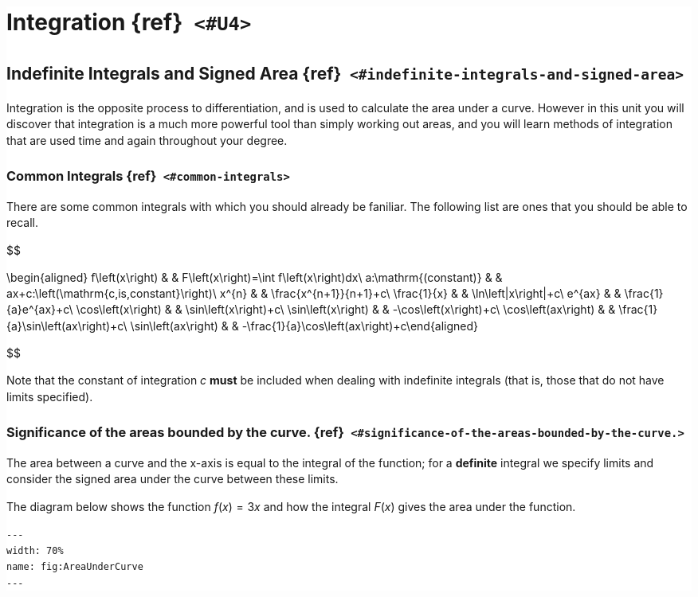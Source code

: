 Integration {ref}` <#U4>`
===========

Indefinite Integrals and Signed Area {ref}` <#indefinite-integrals-and-signed-area>`
------------------------------------

Integration is the opposite process to differentiation, and is used to
calculate the area under a curve. However in this unit you will discover
that integration is a much more powerful tool than simply working out
areas, and you will learn methods of integration that are used time and
again throughout your degree.

### Common Integrals {ref}` <#common-integrals>`

There are some common integrals with which you should already be
faniliar. The following list are ones that you should be able to recall.


$$

\begin{aligned}
f\left(x\right) &  & F\left(x\right)=\int f\left(x\right)dx\\
a\:\mathrm{(constant)} &  & ax+c\:\left(\mathrm{c\,is\,constant}\right)\\
x^{n} &  & \frac{x^{n+1}}{n+1}+c\\
\frac{1}{x} &  & \ln\left|x\right|+c\\
e^{ax} &  & \frac{1}{a}e^{ax}+c\\
\cos\left(x\right) &  & \sin\left(x\right)+c\\
\sin\left(x\right) &  & -\cos\left(x\right)+c\\
\cos\left(ax\right) &  & \frac{1}{a}\sin\left(ax\right)+c\\
\sin\left(ax\right) &  & -\frac{1}{a}\cos\left(ax\right)+c\end{aligned}

$$


Note that the constant of integration $c$ **must** be included when
dealing with indefinite integrals (that is, those that do not have
limits specified).

### Significance of the areas bounded by the curve. {ref}` <#significance-of-the-areas-bounded-by-the-curve.>`

The area between a curve and the x-axis is equal to the integral of the
function; for a **definite** integral we specify limits and consider the
signed area under the curve between these limits.

The diagram below shows the function $f\left(x\right)=3x$ and how the
integral $F\left(x\right)$ gives the area under the function.


```{figure} ../Images/AreaUnderCurve.png
---
width: 70%
name: fig:AreaUnderCurve
---

```
